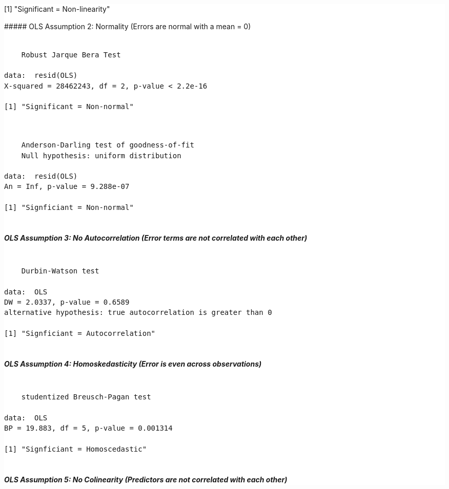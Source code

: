 [1] "Significant = Non-linearity"

</pre>
#####  OLS Assumption 2:  Normality (Errors are normal with a mean = 0) 


<pre>

	Robust Jarque Bera Test

data:  resid(OLS)
X-squared = 28462243, df = 2, p-value < 2.2e-16

[1] "Significant = Non-normal"

</pre>

<pre>

	Anderson-Darling test of goodness-of-fit
	Null hypothesis: uniform distribution

data:  resid(OLS)
An = Inf, p-value = 9.288e-07

[1] "Signficiant = Non-normal"

</pre>

#####  OLS Assumption 3: No Autocorrelation (Error terms are not correlated with each other) 


<pre>

	Durbin-Watson test

data:  OLS
DW = 2.0337, p-value = 0.6589
alternative hypothesis: true autocorrelation is greater than 0

[1] "Signficiant = Autocorrelation"

</pre>

#####  OLS Assumption 4: Homoskedasticity (Error is even across observations) 


<pre>

	studentized Breusch-Pagan test

data:  OLS
BP = 19.883, df = 5, p-value = 0.001314

[1] "Signficiant = Homoscedastic"

</pre>

#####  OLS Assumption 5: No Colinearity (Predictors are not correlated with each other) 
